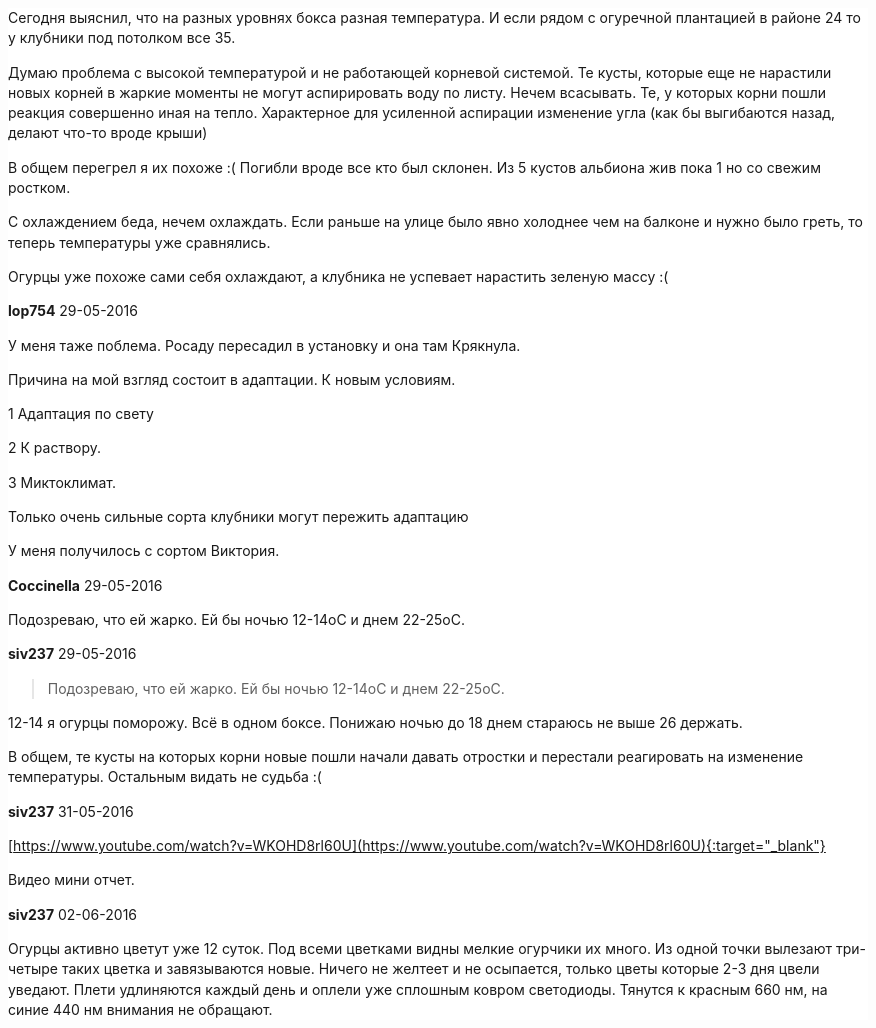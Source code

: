 Сегодня выяснил, что на разных уровнях бокса разная температура. И если рядом с огуречной плантацией в районе 24 то у клубники под потолком все 35.

Думаю проблема с высокой температурой и не работающей корневой системой. Те кусты, которые еще не нарастили новых корней в жаркие моменты не могут аспирировать воду по листу. Нечем всасывать. Те, у которых корни пошли реакция совершенно иная на тепло. Характерное для усиленной аспирации изменение угла (как бы выгибаются назад, делают что-то вроде крыши)

В общем перегрел я их похоже :( Погибли вроде все кто был склонен. Из 5 кустов альбиона жив пока 1 но со свежим ростком.

С охлаждением беда, нечем охлаждать. Если раньше на улице было явно холоднее чем на балконе и нужно было греть, то теперь температуры уже сравнялись. 

Огурцы уже похоже сами себя охлаждают, а клубника не успевает нарастить зеленую массу :(


**lop754** 29-05-2016

У меня таже поблема. Росаду пересадил в установку и она там Крякнула.

Причина на мой взгляд состоит в адаптации. К новым условиям. 

1 Адаптация по свету 

2 К раствору.

3 Миктоклимат.

Только очень сильные сорта клубники могут пережить адаптацию 

У меня получилось с сортом Виктория.


**Coccinella** 29-05-2016

Подозреваю, что ей жарко. Ей бы ночью 12-14оС и днем 22-25оС. 


**siv237** 29-05-2016

> Подозреваю, что ей жарко. Ей бы ночью 12-14оС и днем 22-25оС.

12-14 я огурцы поморожу. Всё в одном боксе. Понижаю ночью до 18 днем стараюсь не выше 26 держать.

В общем, те кусты на которых корни новые пошли начали давать отростки и перестали реагировать на изменение температуры. Остальным видать не судьба :(


**siv237** 31-05-2016

[https://www.youtube.com/watch?v=WKOHD8rl60U](https://www.youtube.com/watch?v=WKOHD8rl60U){:target="_blank"}

Видео мини отчет.


**siv237** 02-06-2016

Огурцы активно цветут уже 12 суток. Под всеми цветками видны мелкие огурчики их много. Из одной точки вылезают три-четыре таких цветка и завязываются новые. Ничего не желтеет и не осыпается, только цветы которые 2-3 дня цвели уведают. Плети удлиняются каждый день и оплели уже сплошным ковром светодиоды. Тянутся к красным 660 нм, на синие 440 нм внимания не обращают.
